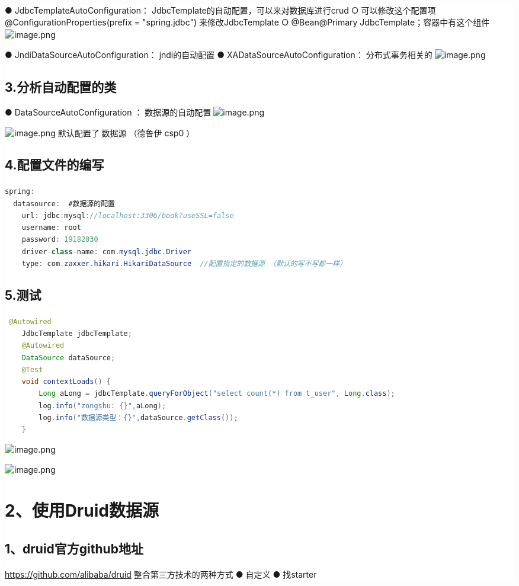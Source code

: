
● JdbcTemplateAutoConfiguration： JdbcTemplate的自动配置，可以来对数据库进行crud
  ○ 可以修改这个配置项@ConfigurationProperties(prefix = "spring.jdbc") 来修改JdbcTemplate
  ○ @Bean@Primary    JdbcTemplate；容器中有这个组件
![image.png](https://cdn.jsdelivr.net/gh/Control-body/tuChuang/2022/03/image-4b8a995561ba4f4abb1d15e9d1e05292.png)

● JndiDataSourceAutoConfiguration： jndi的自动配置
● XADataSourceAutoConfiguration： 分布式事务相关的
![image.png](https://cdn.jsdelivr.net/gh/Control-body/tuChuang/2022/03/image-d84dcb4cd76248a1ac56478398905b22.png)
## 3.分析自动配置的类
● DataSourceAutoConfiguration ： 数据源的自动配置
![image.png](https://cdn.jsdelivr.net/gh/Control-body/tuChuang/2022/03/image-06e021a3569842c386162eab4f3d21db.png)

![image.png](https://cdn.jsdelivr.net/gh/Control-body/tuChuang/2022/03/image-6cd09f415aa14eac9977c54d0d8d0c2f.png)
默认配置了 数据源 （德鲁伊 csp0 ）


## 4.配置文件的编写

```java
spring:
  datasource:  #数据源的配置
    url: jdbc:mysql://localhost:3306/book?useSSL=false
    username: root
    password: 19182030
    driver-class-name: com.mysql.jdbc.Driver
    type: com.zaxxer.hikari.HikariDataSource  //配置指定的数据源 （默认的写不写都一样）
```

## 5.测试
```java
 @Autowired
    JdbcTemplate jdbcTemplate;
    @Autowired
    DataSource dataSource;
    @Test
    void contextLoads() {
        Long aLong = jdbcTemplate.queryForObject("select count(*) from t_user", Long.class);
        log.info("zongshu: {}",aLong);
        log.info("数据源类型：{}",dataSource.getClass());
    }
```

![image.png](https://cdn.jsdelivr.net/gh/Control-body/tuChuang/2022/03/image-2e6cbfca6fed4779afc693fd4af3e7c6.png)

![image.png](https://cdn.jsdelivr.net/gh/Control-body/tuChuang/2022/03/image-5c7b9dfd37ca4459a1db69560da03d18.png)


# 2、使用Druid数据源
## 1、druid官方github地址
https://github.com/alibaba/druid
整合第三方技术的两种方式
● 自定义
● 找starter
